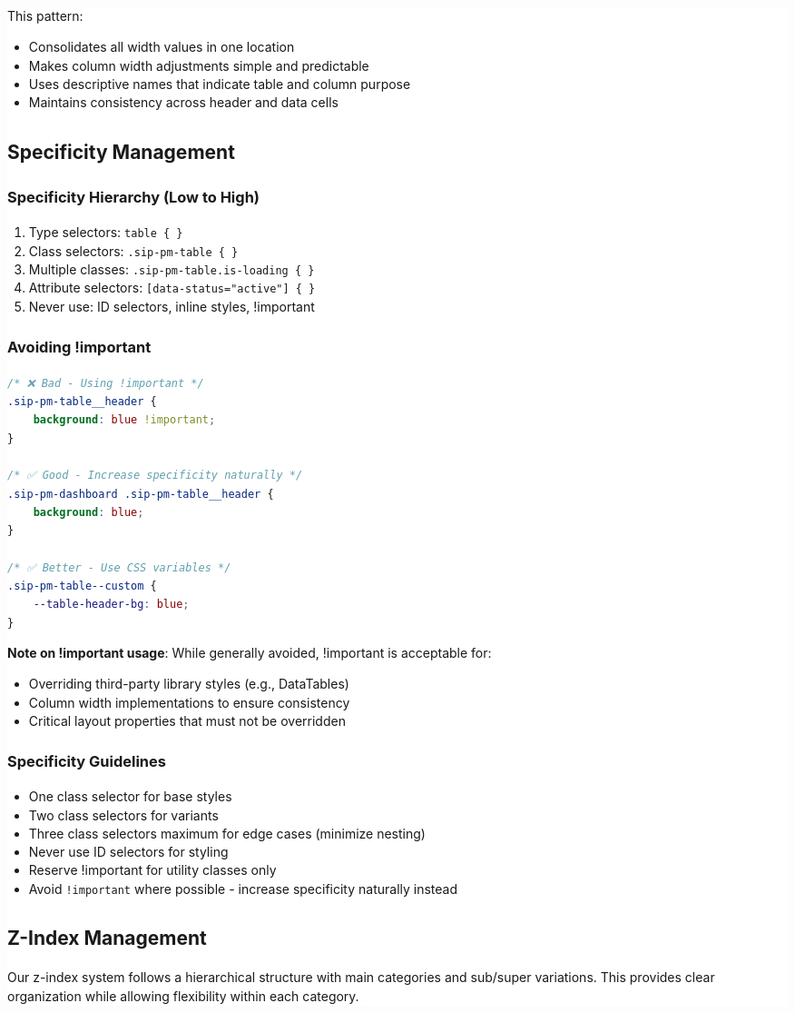 This pattern:
- Consolidates all width values in one location
- Makes column width adjustments simple and predictable
- Uses descriptive names that indicate table and column purpose
- Maintains consistency across header and data cells

## Specificity Management

### Specificity Hierarchy (Low to High)
1. Type selectors: `table { }`
2. Class selectors: `.sip-pm-table { }`
3. Multiple classes: `.sip-pm-table.is-loading { }`
4. Attribute selectors: `[data-status="active"] { }`
5. Never use: ID selectors, inline styles, !important

### Avoiding !important
```css
/* ❌ Bad - Using !important */
.sip-pm-table__header {
    background: blue !important;
}

/* ✅ Good - Increase specificity naturally */
.sip-pm-dashboard .sip-pm-table__header {
    background: blue;
}

/* ✅ Better - Use CSS variables */
.sip-pm-table--custom {
    --table-header-bg: blue;
}
```

**Note on !important usage**: While generally avoided, !important is acceptable for:
- Overriding third-party library styles (e.g., DataTables)
- Column width implementations to ensure consistency
- Critical layout properties that must not be overridden

### Specificity Guidelines
- One class selector for base styles
- Two class selectors for variants
- Three class selectors maximum for edge cases (minimize nesting)
- Never use ID selectors for styling
- Reserve !important for utility classes only
- Avoid `!important` where possible - increase specificity naturally instead

## Z-Index Management

Our z-index system follows a hierarchical structure with main categories and sub/super variations. This provides clear organization while allowing flexibility within each category.
